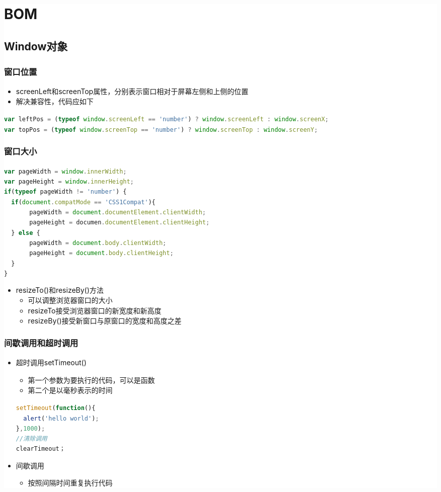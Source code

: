 # BOM

## Window对象

### 窗口位置

* screenLeft和screenTop属性，分别表示窗口相对于屏幕左侧和上侧的位置
* 解决兼容性，代码应如下

```js
var leftPos = (typeof window.screenLeft == 'number') ? window.screenLeft : window.screenX;
var topPos = (typeof window.screenTop == 'number') ? window.screenTop : window.screenY;
```

### 窗口大小

```js
var pageWidth = window.innerWidth;
var pageHeight = window.innerHeight;
if(typeof pageWidth != 'number') {
  if(document.compatMode == 'CSS1Compat'){
       pageWidth = document.documentElement.clientWidth;
       pageHeight = documen.documentElement.clientHeight;               
  } else {
       pageWidth = document.body.clientWidth;
       pageHeight = document.body.clientHeight;               
  }
}
```

* resizeTo()和resizeBy()方法
  * 可以调整浏览器窗口的大小
  * resizeTo接受浏览器窗口的新宽度和新高度
  * resizeBy()接受新窗口与原窗口的宽度和高度之差

### 间歇调用和超时调用

* 超时调用setTimeout()

  * 第一个参数为要执行的代码，可以是函数
  * 第二个是以毫秒表示的时间

  ```js
  setTimeout(function(){
    alert('hello world');
  },1000);
  //清除调用
  clearTimeout；
  ```

* 间歇调用

  * 按照间隔时间重复执行代码
